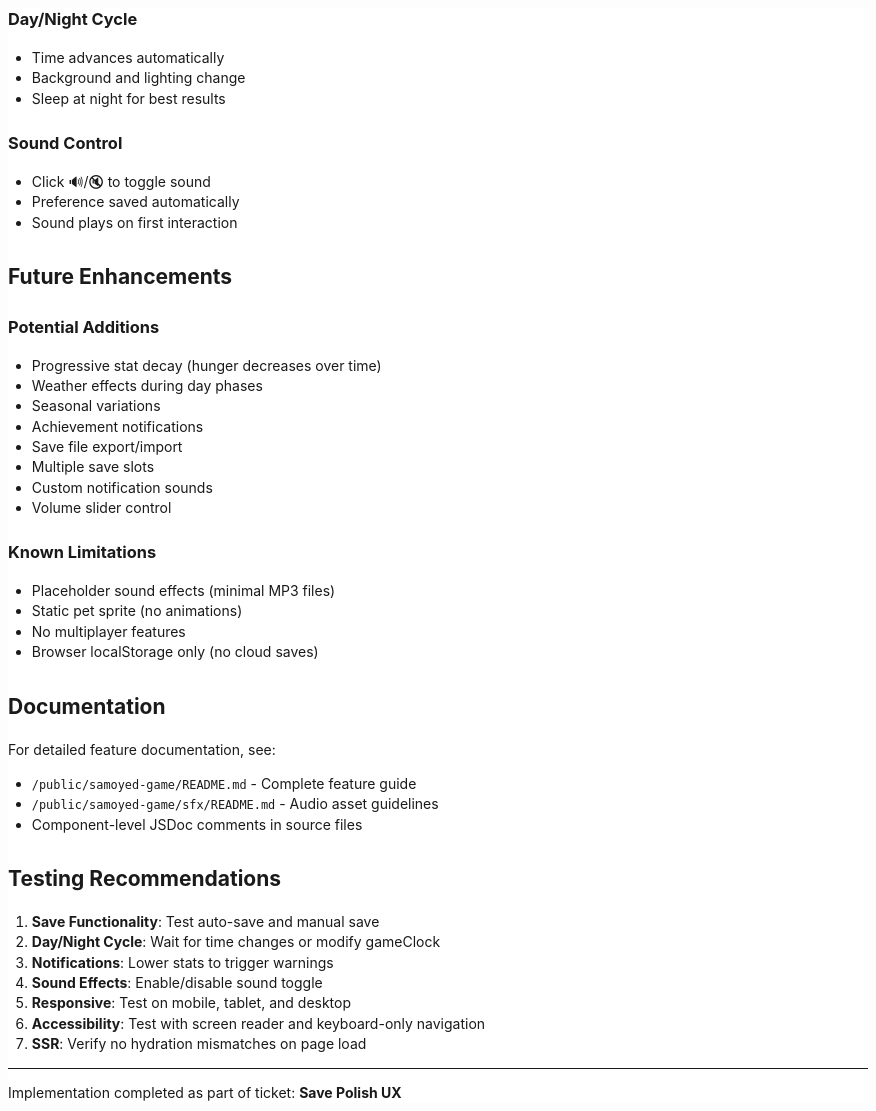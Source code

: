 ### Day/Night Cycle
- Time advances automatically
- Background and lighting change
- Sleep at night for best results

### Sound Control
- Click 🔊/🔇 to toggle sound
- Preference saved automatically
- Sound plays on first interaction

## Future Enhancements

### Potential Additions
- Progressive stat decay (hunger decreases over time)
- Weather effects during day phases
- Seasonal variations
- Achievement notifications
- Save file export/import
- Multiple save slots
- Custom notification sounds
- Volume slider control

### Known Limitations
- Placeholder sound effects (minimal MP3 files)
- Static pet sprite (no animations)
- No multiplayer features
- Browser localStorage only (no cloud saves)

## Documentation

For detailed feature documentation, see:
- `/public/samoyed-game/README.md` - Complete feature guide
- `/public/samoyed-game/sfx/README.md` - Audio asset guidelines
- Component-level JSDoc comments in source files

## Testing Recommendations

1. **Save Functionality**: Test auto-save and manual save
2. **Day/Night Cycle**: Wait for time changes or modify gameClock
3. **Notifications**: Lower stats to trigger warnings
4. **Sound Effects**: Enable/disable sound toggle
5. **Responsive**: Test on mobile, tablet, and desktop
6. **Accessibility**: Test with screen reader and keyboard-only navigation
7. **SSR**: Verify no hydration mismatches on page load

---

Implementation completed as part of ticket: **Save Polish UX**
